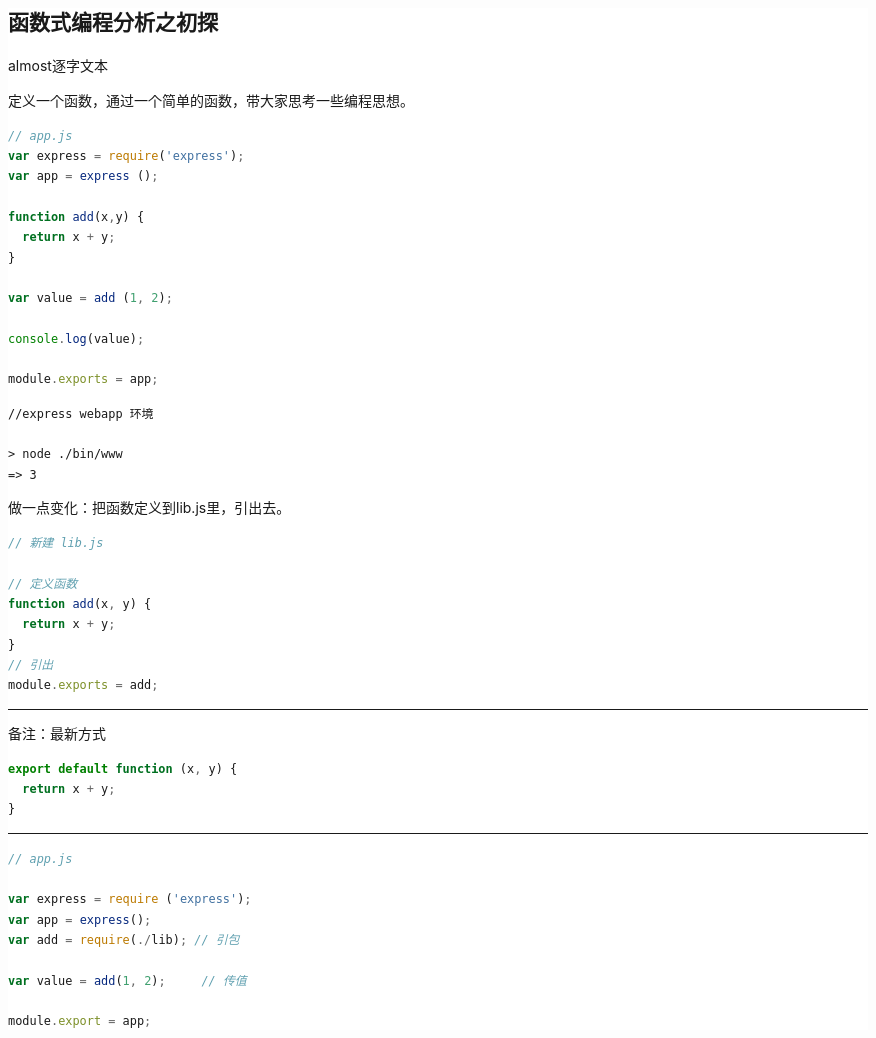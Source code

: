 ## 函数式编程分析之初探
almost逐字文本  

定义一个函数，通过一个简单的函数，带大家思考一些编程思想。

```javascript
// app.js
var express = require('express');
var app = express ();

function add(x,y) {
  return x + y;
}

var value = add (1, 2);

console.log(value);

module.exports = app;
```

```
//express webapp 环境

> node ./bin/www
=> 3
```

  
做一点变化：把函数定义到lib.js里，引出去。  
```javascript
// 新建 lib.js 

// 定义函数
function add(x, y) {
  return x + y;
}
// 引出
module.exports = add; 
```
----
备注：最新方式
```javascript
export default function (x, y) {
  return x + y;
}
```
----
```javascript
// app.js

var express = require ('express');
var app = express();
var add = require(./lib); // 引包

var value = add(1, 2);     // 传值

module.export = app;

```

